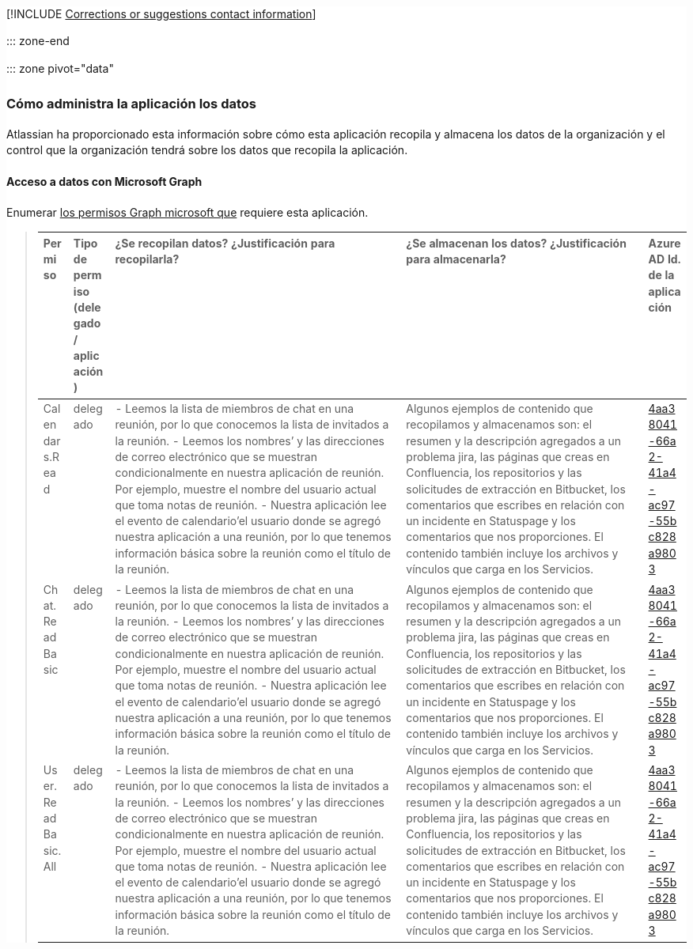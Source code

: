  [!INCLUDE [Corrections or suggestions contact information](../includes/corrections-or-suggestions.md)]

::: zone-end

::: zone pivot="data"

### <a name="how-the-app-handles-data"></a>Cómo administra la aplicación los datos

Atlassian ha proporcionado esta información sobre cómo esta aplicación recopila y almacena los datos de la organización y el control que la organización tendrá sobre los datos que recopila la aplicación.

#### <a name="data-access-using-microsoft-graph"></a>Acceso a datos con Microsoft Graph

Enumerar [los permisos Graph microsoft que](https://docs.microsoft.com/graph/permissions-reference) requiere esta aplicación.

>| **Permiso**  | **Tipo de permiso (delegado/ aplicación)** | **¿Se recopilan datos? ¿Justificación para recopilarla?** | **¿Se almacenan los datos? ¿Justificación para almacenarla?** | **Azure AD Id. de la aplicación** |
>|:----------------|:------------------------------------------------|:--------------------------------------------------------|:--------------------------------------------------|:--------------------|
>| Calendars.Read | delegado | - Leemos la lista de miembros de chat en una reunión, por lo que conocemos la lista de invitados a la reunión.   - Leemos los nombres&#8217; y las direcciones de correo electrónico que se muestran condicionalmente en nuestra aplicación de reunión. Por ejemplo, muestre el nombre del usuario actual que toma notas de reunión.   - Nuestra aplicación lee el evento de calendario&#8217;el usuario donde se agregó nuestra aplicación a una reunión, por lo que tenemos información básica sobre la reunión como el título de la reunión. | Algunos ejemplos de contenido que recopilamos y almacenamos son: el resumen y la descripción agregados a un problema jira, las páginas que creas en Confluencia, los repositorios y las solicitudes de extracción en Bitbucket, los comentarios que escribes en relación con un incidente en Statuspage y los comentarios que nos proporciones. El contenido también incluye los archivos y vínculos que carga en los Servicios. | [4aa38041-66a2-41a4-ac97-55bc828a9803](https://docs.microsoft.com/microsoft-365-app-certification/azure/4aa38041-66a2-41a4-ac97-55bc828a9803) |
>| Chat.ReadBasic | delegado |  - Leemos la lista de miembros de chat en una reunión, por lo que conocemos la lista de invitados a la reunión.   - Leemos los nombres&#8217; y las direcciones de correo electrónico que se muestran condicionalmente en nuestra aplicación de reunión. Por ejemplo, muestre el nombre del usuario actual que toma notas de reunión.   - Nuestra aplicación lee el evento de calendario&#8217;el usuario donde se agregó nuestra aplicación a una reunión, por lo que tenemos información básica sobre la reunión como el título de la reunión. | Algunos ejemplos de contenido que recopilamos y almacenamos son: el resumen y la descripción agregados a un problema jira, las páginas que creas en Confluencia, los repositorios y las solicitudes de extracción en Bitbucket, los comentarios que escribes en relación con un incidente en Statuspage y los comentarios que nos proporciones. El contenido también incluye los archivos y vínculos que carga en los Servicios. | [4aa38041-66a2-41a4-ac97-55bc828a9803](https://docs.microsoft.com/microsoft-365-app-certification/azure/4aa38041-66a2-41a4-ac97-55bc828a9803) |
>| User.ReadBasic.All | delegado | - Leemos la lista de miembros de chat en una reunión, por lo que conocemos la lista de invitados a la reunión.   - Leemos los nombres&#8217; y las direcciones de correo electrónico que se muestran condicionalmente en nuestra aplicación de reunión. Por ejemplo, muestre el nombre del usuario actual que toma notas de reunión.   - Nuestra aplicación lee el evento de calendario&#8217;el usuario donde se agregó nuestra aplicación a una reunión, por lo que tenemos información básica sobre la reunión como el título de la reunión. | Algunos ejemplos de contenido que recopilamos y almacenamos son: el resumen y la descripción agregados a un problema jira, las páginas que creas en Confluencia, los repositorios y las solicitudes de extracción en Bitbucket, los comentarios que escribes en relación con un incidente en Statuspage y los comentarios que nos proporciones. El contenido también incluye los archivos y vínculos que carga en los Servicios. | [4aa38041-66a2-41a4-ac97-55bc828a9803](https://docs.microsoft.com/microsoft-365-app-certification/azure/4aa38041-66a2-41a4-ac97-55bc828a9803) |